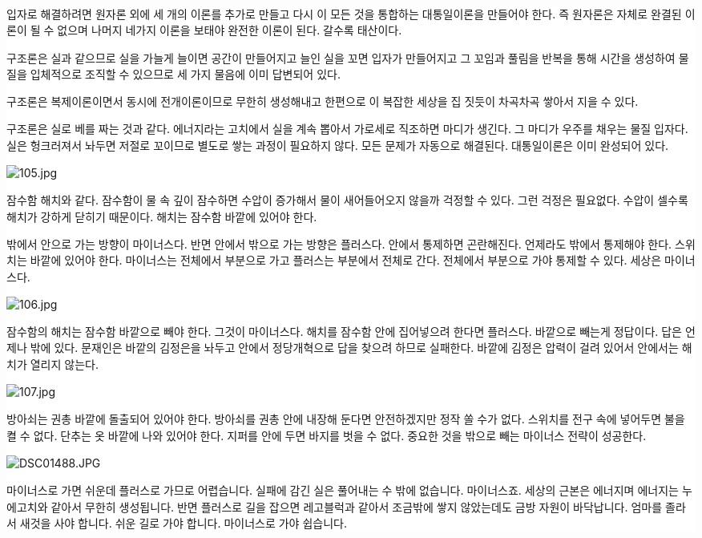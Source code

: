   


입자로 해결하려면 원자론 외에 세 개의 이론를 추가로 만들고 다시 이 모든 것을 통합하는 대통일이론을 만들어야 한다. 즉 원자론은 자체로 완결된 이론이 될 수 없으며 나머지 네가지 이론을 보태야 완전한 이론이 된다. 갈수록 태산이다. 

  


구조론은 실과 같으므로 실을 가늘게 늘이면 공간이 만들어지고 늘인 실을 꼬면 입자가 만들어지고 그 꼬임과 풀림을 반복을 통해 시간을 생성하여 물질을 입체적으로 조직할 수 있으므로 세 가지 물음에 이미 답변되어 있다.

  


구조론은 복제이론이면서 동시에 전개이론이므로 무한히 생성해내고 한편으로 이 복잡한 세상을 집 짓듯이 차곡차곡 쌓아서 지을 수 있다. 

  


구조론은 실로 베를 짜는 것과 같다. 에너지라는 고치에서 실을 계속 뽑아서 가로세로 직조하면 마디가 생긴다. 그 마디가 우주를 채우는 물질 입자다. 실은 헝크러져서 놔두면 저절로 꼬이므로 별도로 쌓는 과정이 필요하지 않다. 모든 문제가 자동으로 해결된다. 대통일이론은 이미 완성되어 있다. 

  


<img src="assets/attach/images/198/228/594/105.jpg" alt="105.jpg" width="441" height="831" />

  


잠수함 해치와 같다. 잠수함이 물 속 깊이 잠수하면 수압이 증가해서 물이 새어들어오지 않을까 걱정할 수 있다. 그런 걱정은 필요없다. 수압이 셀수록 해치가 강하게 닫히기 때문이다. 해치는 잠수함 바깥에 있어야 한다.

  


밖에서 안으로 가는 방향이 마이너스다. 반면 안에서 밖으로 가는 방향은 플러스다. 안에서 통제하면 곤란해진다. 언제라도 밖에서 통제해야 한다. 스위치는 바깥에 있어야 한다. 마이너스는 전체에서 부분으로 가고 플러스는 부분에서 전체로 간다. 전체에서 부분으로 가야 통제할 수 있다. 세상은 마이너스다.   


  



<img src="assets/attach/images/198/228/594/106.jpg" alt="106.jpg" width="520" height="466" />   


  


잠수함의 해치는 잠수함 바깥으로 빼야 한다. 그것이 마이너스다. 해치를 잠수함 안에 집어넣으려 한다면 플러스다. 바깥으로 빼는게 정답이다. 답은 언제나 밖에 있다. 문재인은 바깥의 김정은을 놔두고 안에서 정당개혁으로 답을 찾으려 하므로 실패한다. 바깥에 김정은 압력이 걸려 있어서 안에서는 해치가 열리지 않는다.


<img src="assets/attach/images/198/228/594/107.jpg" alt="107.jpg" width="358" height="530" />   


  


방아쇠는 권총 바깥에 돌출되어 있어야 한다. 방아쇠를 권총 안에 내장해 둔다면 안전하겠지만 정작 쏠 수가 없다. 스위치를 전구 속에 넣어두면 불을 켤 수 없다. 단추는 옷 바깥에 나와 있어야 한다. 지퍼를 안에 두면 바지를 벗을 수 없다. 중요한 것을 밖으로 빼는 마이너스 전략이 성공한다.

  


  



<img src="assets/attach/images/198/228/594/DSC01488.JPG" alt="DSC01488.JPG" width="300" height="419" /> 

  


마이너스로 가면 쉬운데 플러스로 가므로 어렵습니다. 실패에 감긴 실은 풀어내는 수 밖에 없습니다. 마이너스죠. 세상의 근본은 에너지며 에너지는 누에고치와 같아서 무한히 생성됩니다. 반면 플러스로 길을 잡으면 레고블럭과 같아서 조금밖에 쌓지 않았는데도 금방 자원이 바닥납니다. 엄마를 졸라서 새것을 사야 합니다. 쉬운 길로 가야 합니다. 마이너스로 가야 쉽습니다.
